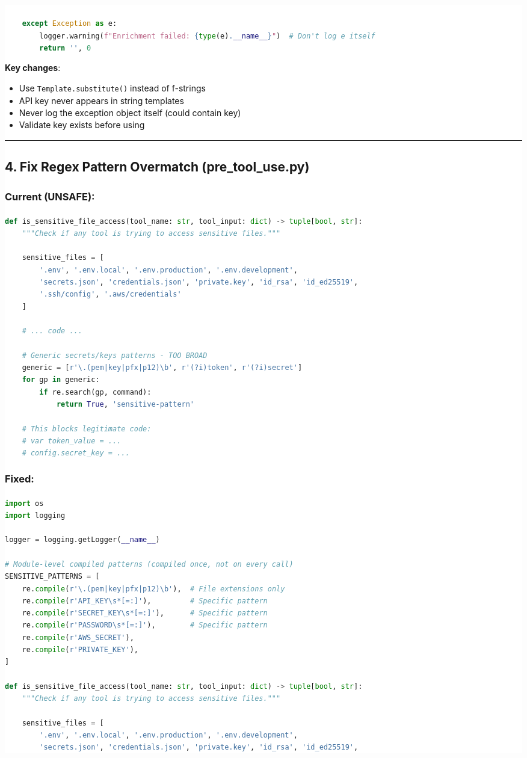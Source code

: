 ```python

    except Exception as e:
        logger.warning(f"Enrichment failed: {type(e).__name__}")  # Don't log e itself
        return '', 0
```

**Key changes**:
- Use `Template.substitute()` instead of f-strings
- API key never appears in string templates
- Never log the exception object itself (could contain key)
- Validate key exists before using

---

## 4. Fix Regex Pattern Overmatch (pre_tool_use.py)

### Current (UNSAFE):
```python
def is_sensitive_file_access(tool_name: str, tool_input: dict) -> tuple[bool, str]:
    """Check if any tool is trying to access sensitive files."""

    sensitive_files = [
        '.env', '.env.local', '.env.production', '.env.development',
        'secrets.json', 'credentials.json', 'private.key', 'id_rsa', 'id_ed25519',
        '.ssh/config', '.aws/credentials'
    ]

    # ... code ...

    # Generic secrets/keys patterns - TOO BROAD
    generic = [r'\.(pem|key|pfx|p12)\b', r'(?i)token', r'(?i)secret']
    for gp in generic:
        if re.search(gp, command):
            return True, 'sensitive-pattern'

    # This blocks legitimate code:
    # var token_value = ...
    # config.secret_key = ...
```

### Fixed:
```python
import os
import logging

logger = logging.getLogger(__name__)

# Module-level compiled patterns (compiled once, not on every call)
SENSITIVE_PATTERNS = [
    re.compile(r'\.(pem|key|pfx|p12)\b'),  # File extensions only
    re.compile(r'API_KEY\s*[=:]'),         # Specific pattern
    re.compile(r'SECRET_KEY\s*[=:]'),      # Specific pattern
    re.compile(r'PASSWORD\s*[=:]'),        # Specific pattern
    re.compile(r'AWS_SECRET'),
    re.compile(r'PRIVATE_KEY'),
]

def is_sensitive_file_access(tool_name: str, tool_input: dict) -> tuple[bool, str]:
    """Check if any tool is trying to access sensitive files."""

    sensitive_files = [
        '.env', '.env.local', '.env.production', '.env.development',
        'secrets.json', 'credentials.json', 'private.key', 'id_rsa', 'id_ed25519',
```